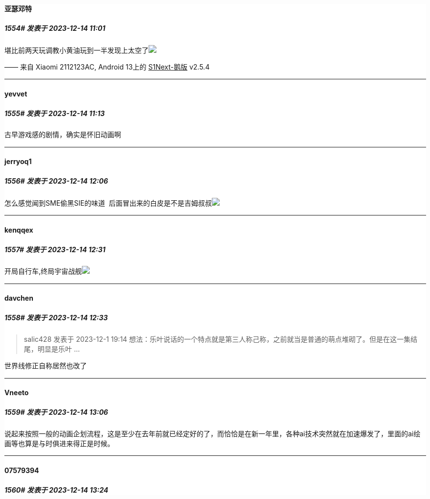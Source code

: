 ####  亚瑟邓特  
##### 1554#       发表于 2023-12-14 11:01

堪比前两天玩调教小黄油玩到一半发现上太空了<img src="https://static.saraba1st.com/image/smiley/face2017/068.png" referrerpolicy="no-referrer">

—— 来自 Xiaomi 2112123AC, Android 13上的 [S1Next-鹅版](https://github.com/ykrank/S1-Next/releases) v2.5.4


*****

####  yevvet  
##### 1555#       发表于 2023-12-14 11:13

古早游戏感的剧情，确实是怀旧动画啊


*****

####  jerryoq1  
##### 1556#       发表于 2023-12-14 12:06

怎么感觉闻到SME偷黑SIE的味道  后面冒出来的白皮是不是吉姆叔叔<img src="https://static.saraba1st.com/image/smiley/face2017/067.png" referrerpolicy="no-referrer">


*****

####  kenqqex  
##### 1557#       发表于 2023-12-14 12:31

开局自行车,终局宇宙战舰<img src="https://static.saraba1st.com/image/smiley/face2017/067.png" referrerpolicy="no-referrer">


*****

####  davchen  
##### 1558#       发表于 2023-12-14 12:33

<blockquote>salic428 发表于 2023-12-1 19:14
想法：乐叶说话的一个特点就是第三人称己称，之前就当是普通的萌点堆砌了。但是在这一集结尾，明显是乐叶 ...</blockquote>
世界线修正自称居然也改了


*****

####  Vneeto  
##### 1559#       发表于 2023-12-14 13:06

说起来按照一般的动画企划流程，这是至少在去年前就已经定好的了，而恰恰是在新一年里，各种ai技术突然就在加速爆发了，里面的ai绘画等也算是与时俱进来得正是时候。


*****

####  07579394  
##### 1560#       发表于 2023-12-14 13:24
